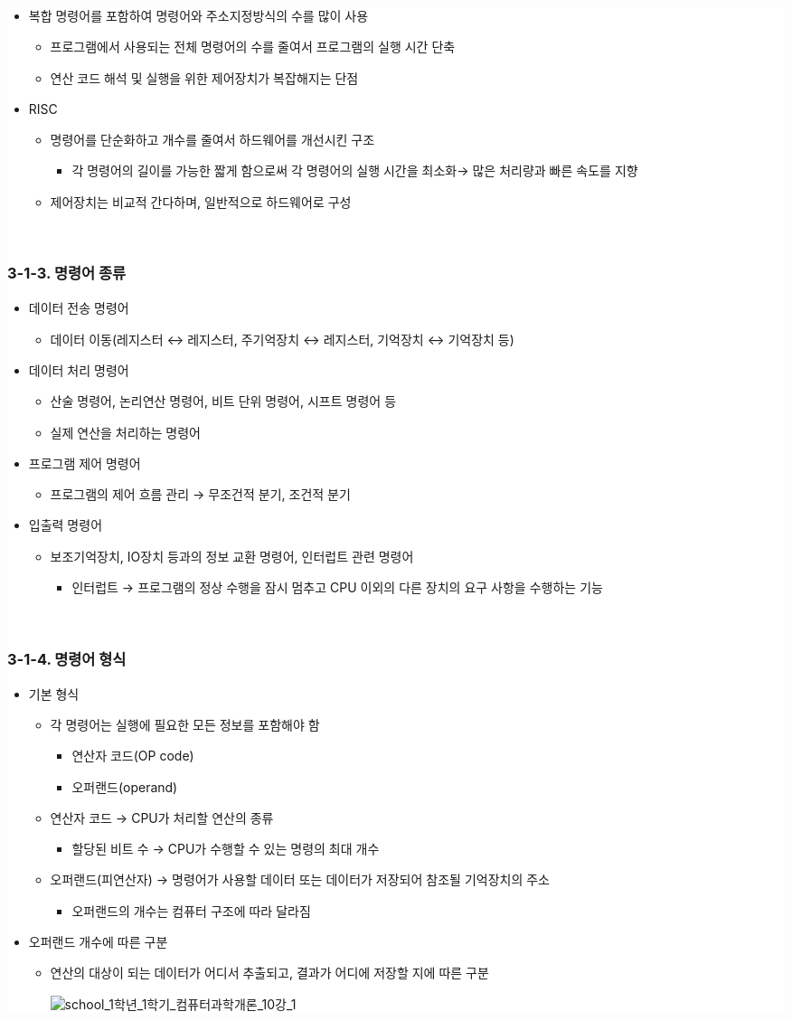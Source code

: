   - 복합 명령어를 포함하여 명령어와 주소지정방식의 수를 많이 사용

    - 프로그램에서 사용되는 전체 명령어의 수를 줄여서 프로그램의 실행 시간 단축

    - 연산 코드 해석 및 실행을 위한 제어장치가 복잡해지는 단점

- RISC

  - 명령어를 단순화하고 개수를 줄여서 하드웨어를 개선시킨 구조

    - 각 명령어의 길이를 가능한 짧게 함으로써 각 명령어의 실행 시간을 최소화→ 많은 처리량과 빠른 속도를 지향

  - 제어장치는 비교적 간다하며, 일반적으로 하드웨어로 구성

<br>

### 3-1-3. 명령어 종류

- 데이터 전송 명령어

  - 데이터 이동(레지스터 ↔ 레지스터, 주기억장치 ↔ 레지스터, 기억장치 ↔ 기억장치 등)

- 데이터 처리 명령어

  - 산술 명령어, 논리연산 명령어, 비트 단위 명령어, 시프트 명령어 등

  - 실제 연산을 처리하는 명령어

- 프로그램 제어 명령어

  - 프로그램의 제어 흐름 관리 → 무조건적 분기, 조건적 분기

- 입출력 명령어

  - 보조기억장치, IO장치 등과의 정보 교환 명령어, 인터럽트 관련 명령어

    - 인터럽트 → 프로그램의 정상 수행을 잠시 멈추고 CPU 이외의 다른 장치의 요구 사항을 수행하는 기능

<br>

### 3-1-4. 명령어 형식

- 기본 형식

  - 각 명령어는 실행에 필요한 모든 정보를 포함해야 함

    - 연산자 코드(OP code)

    - 오퍼랜드(operand)

  - 연산자 코드 → CPU가 처리할 연산의 종류

    - 할당된 비트 수 → CPU가 수행할 수 있는 명령의 최대 개수

  - 오퍼랜드(피연산자) → 명령어가 사용할 데이터 또는 데이터가 저장되어 참조될 기억장치의 주소

    - 오퍼랜드의 개수는 컴퓨터 구조에 따라 달라짐

- 오퍼랜드 개수에 따른 구분

  - 연산의 대상이 되는 데이터가 어디서 추출되고, 결과가 어디에 저장할 지에 따른 구분

    ![school_1학년_1학기_컴퓨터과학개론_10강_1](https://github.com/Yu-jae-min/Basic-concept/assets/85284246/a39b36b5-d6da-4044-a336-dd350d5a1833)
